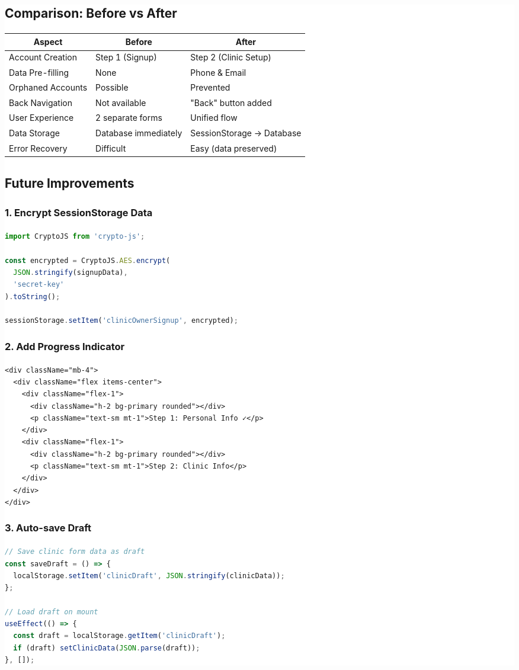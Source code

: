 ## Comparison: Before vs After

| Aspect | Before | After |
|--------|--------|-------|
| Account Creation | Step 1 (Signup) | Step 2 (Clinic Setup) |
| Data Pre-filling | None | Phone & Email |
| Orphaned Accounts | Possible | Prevented |
| Back Navigation | Not available | "Back" button added |
| User Experience | 2 separate forms | Unified flow |
| Data Storage | Database immediately | SessionStorage → Database |
| Error Recovery | Difficult | Easy (data preserved) |

## Future Improvements

### 1. Encrypt SessionStorage Data
```typescript
import CryptoJS from 'crypto-js';

const encrypted = CryptoJS.AES.encrypt(
  JSON.stringify(signupData),
  'secret-key'
).toString();

sessionStorage.setItem('clinicOwnerSignup', encrypted);
```

### 2. Add Progress Indicator
```tsx
<div className="mb-4">
  <div className="flex items-center">
    <div className="flex-1">
      <div className="h-2 bg-primary rounded"></div>
      <p className="text-sm mt-1">Step 1: Personal Info ✓</p>
    </div>
    <div className="flex-1">
      <div className="h-2 bg-primary rounded"></div>
      <p className="text-sm mt-1">Step 2: Clinic Info</p>
    </div>
  </div>
</div>
```

### 3. Auto-save Draft
```typescript
// Save clinic form data as draft
const saveDraft = () => {
  localStorage.setItem('clinicDraft', JSON.stringify(clinicData));
};

// Load draft on mount
useEffect(() => {
  const draft = localStorage.getItem('clinicDraft');
  if (draft) setClinicData(JSON.parse(draft));
}, []);
```

